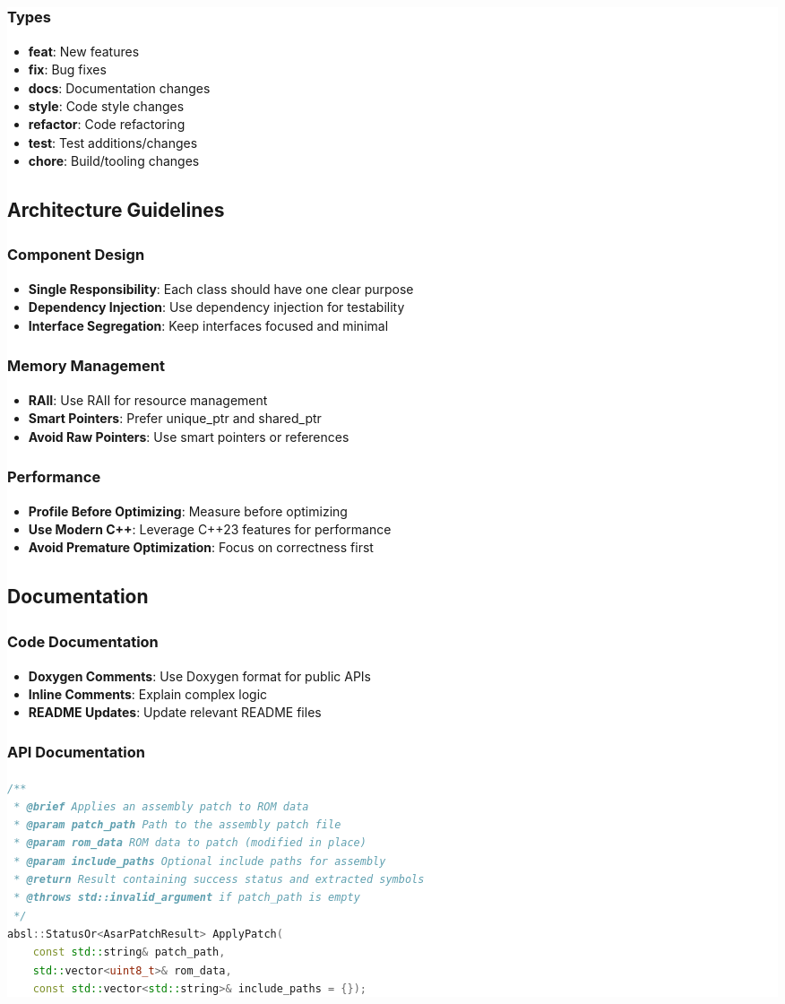 ### Types
- **feat**: New features
- **fix**: Bug fixes
- **docs**: Documentation changes
- **style**: Code style changes
- **refactor**: Code refactoring
- **test**: Test additions/changes
- **chore**: Build/tooling changes

## Architecture Guidelines

### Component Design
- **Single Responsibility**: Each class should have one clear purpose
- **Dependency Injection**: Use dependency injection for testability
- **Interface Segregation**: Keep interfaces focused and minimal

### Memory Management
- **RAII**: Use RAII for resource management
- **Smart Pointers**: Prefer unique_ptr and shared_ptr
- **Avoid Raw Pointers**: Use smart pointers or references

### Performance
- **Profile Before Optimizing**: Measure before optimizing
- **Use Modern C++**: Leverage C++23 features for performance
- **Avoid Premature Optimization**: Focus on correctness first

## Documentation

### Code Documentation
- **Doxygen Comments**: Use Doxygen format for public APIs
- **Inline Comments**: Explain complex logic
- **README Updates**: Update relevant README files

### API Documentation
```cpp
/**
 * @brief Applies an assembly patch to ROM data
 * @param patch_path Path to the assembly patch file
 * @param rom_data ROM data to patch (modified in place)
 * @param include_paths Optional include paths for assembly
 * @return Result containing success status and extracted symbols
 * @throws std::invalid_argument if patch_path is empty
 */
absl::StatusOr<AsarPatchResult> ApplyPatch(
    const std::string& patch_path,
    std::vector<uint8_t>& rom_data,
    const std::vector<std::string>& include_paths = {});
```
